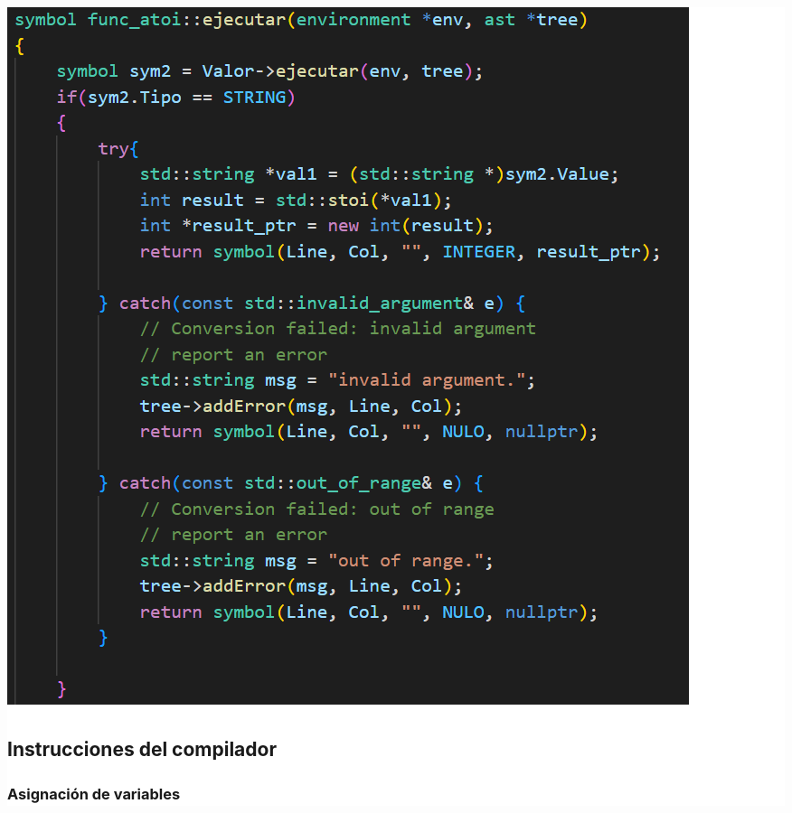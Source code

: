 <img src="./Imagenes/ATOI.png" alt="drawing"/>


## Instrucciones del compilador
### Asignación de variables 